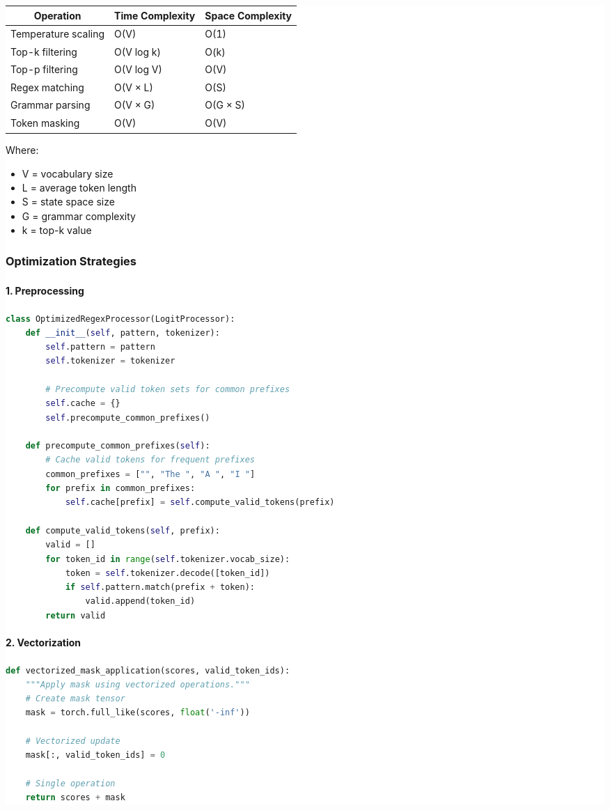 | Operation | Time Complexity | Space Complexity |
|-----------|----------------|------------------|
| Temperature scaling | O(V) | O(1) |
| Top-k filtering | O(V log k) | O(k) |
| Top-p filtering | O(V log V) | O(V) |
| Regex matching | O(V × L) | O(S) |
| Grammar parsing | O(V × G) | O(G × S) |
| Token masking | O(V) | O(V) |

Where:
- V = vocabulary size
- L = average token length
- S = state space size
- G = grammar complexity
- k = top-k value

### Optimization Strategies

#### 1. Preprocessing

```python
class OptimizedRegexProcessor(LogitProcessor):
    def __init__(self, pattern, tokenizer):
        self.pattern = pattern
        self.tokenizer = tokenizer

        # Precompute valid token sets for common prefixes
        self.cache = {}
        self.precompute_common_prefixes()

    def precompute_common_prefixes(self):
        # Cache valid tokens for frequent prefixes
        common_prefixes = ["", "The ", "A ", "I "]
        for prefix in common_prefixes:
            self.cache[prefix] = self.compute_valid_tokens(prefix)

    def compute_valid_tokens(self, prefix):
        valid = []
        for token_id in range(self.tokenizer.vocab_size):
            token = self.tokenizer.decode([token_id])
            if self.pattern.match(prefix + token):
                valid.append(token_id)
        return valid
```

#### 2. Vectorization

```python
def vectorized_mask_application(scores, valid_token_ids):
    """Apply mask using vectorized operations."""
    # Create mask tensor
    mask = torch.full_like(scores, float('-inf'))

    # Vectorized update
    mask[:, valid_token_ids] = 0

    # Single operation
    return scores + mask
```
